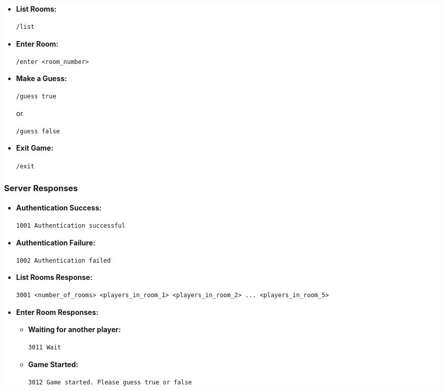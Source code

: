 - **List Rooms:**

  ```plaintext
  /list
  ```

- **Enter Room:**

  ```plaintext
  /enter <room_number>
  ```

- **Make a Guess:**

  ```plaintext
  /guess true
  ```

  or

  ```plaintext
  /guess false
  ```

- **Exit Game:**

  ```plaintext
  /exit
  ```

### Server Responses

- **Authentication Success:**

  ```plaintext
  1001 Authentication successful
  ```

- **Authentication Failure:**

  ```plaintext
  1002 Authentication failed
  ```

- **List Rooms Response:**

  ```plaintext
  3001 <number_of_rooms> <players_in_room_1> <players_in_room_2> ... <players_in_room_5>
  ```

- **Enter Room Responses:**

  - **Waiting for another player:**

    ```plaintext
    3011 Wait
    ```

  - **Game Started:**

    ```plaintext
    3012 Game started. Please guess true or false
    ```
